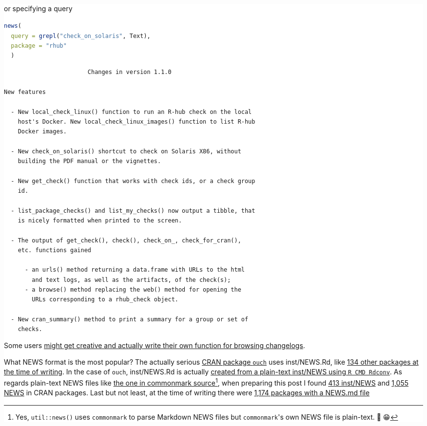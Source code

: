 or specifying a query

```r 
news(
  query = grepl("check_on_solaris", Text),
  package = "rhub"
  )
```

```
                        Changes in version 1.1.0                        

New features

  - New local_check_linux() function to run an R-hub check on the local
    host's Docker. New local_check_linux_images() function to list R-hub
    Docker images.

  - New check_on_solaris() shortcut to check on Solaris X86, without
    building the PDF manual or the vignettes.

  - New get_check() function that works with check ids, or a check group
    id.

  - list_package_checks() and list_my_checks() now output a tibble, that
    is nicely formatted when printed to the screen.

  - The output of get_check(), check(), check_on_, check_for_cran(),
    etc. functions gained
    
      - an urls() method returning a data.frame with URLs to the html
        and text logs, as well as the artifacts, of the check(s);
      - a browse() method replacing the web() method for opening the
        URLs corresponding to a rhub_check object.

  - New cran_summary() method to print a summary for a group or set of
    checks.
```

Some users [might get creative and actually write their own function for browsing changelogs](https://twitter.com/pjs_228/status/1251793013879320576).

What NEWS format is the most popular? The actually serious [CRAN package `ouch`](https://kingaa.github.io/ouch/) uses inst/NEWS.Rd, like [134 other packages at the time of writing](https://github.com/search?l=&o=desc&q=org%3Acran+path%3A%2Finst%2F+filename%3ANEWS.Rd&s=indexed&type=Code).
In the case of `ouch`, inst/NEWS.Rd is actually [created from a plain-text inst/NEWS using `R CMD Rdconv`](https://github.com/kingaa/ouch/blob/8a2f39b895f97b7c8e8677f4052c42bbf16055c4/Makefile#L53-L54).
As regards plain-text NEWS files like [the one in commonmark source](https://github.com/jeroen/commonmark/blob/ea3b8fc0204832f889c4b84dee8670bf87d7e6b5/NEWS)[^irony], when preparing this post I found [413 inst/NEWS](https://github.com/search?q=org%3Acran+path%3A%2Finst%2F+filename%3ANEWS&type=Code) and [1,055 NEWS](https://github.com/search?l=Text&q=org%3Acran+path%3A%2F+filename%3ANEWS&type=Code) in CRAN packages.
Last but not least, at the time of writing there were [1,174 packages with a NEWS.md file](https://github.com/search?l=Markdown&q=org%3Acran+path%3A%2F+filename%3ANEWS&type=Code)


[^gitflow]: A good way to achieve one is adopting [git flow](https://www.atlassian.com/git/tutorials/comparing-workflows/gitflow-workflow). You can make many stupid commits in a branch, and then squash and merge to master! It can also be wise to learn about [rewriting history](https://git-scm.com/book/en/v2/Git-Tools-Rewriting-History).
[^gitflowbis]: That'd pair well with git flow and some sort of [PR automatic checks](/2020/04/29/maintenance/#continuous-integration)!
[^commonmark]: Interestingly, for _extracting URLs_ out of NEWS.md for URL checks, R uses [another approach involving Pandoc](https://github.com/wch/r-source/blob/ca9e1ab9d15c73669d2dbdf989f59fd288aa3b3a/src/library/tools/R/urltools.R#L271).
[^changelog]: Reading changelogs can be useful but also pleasant, e.g. when discovering the [package uses version nicknames](http://naniar.njtierney.com/news/index.html). :sparkles:
[^irony]: Yes, `util::news()` uses `commonmark` to parse Markdown NEWS files but `commonmark`'s own NEWS file is plain-text. :shrug: :grin:
[^github]: For packages developed on GitHub, and if you don't oppose using GitHub, [there are different levels of repository watching including being notified of releases only](https://help.github.com/en/github/managing-subscriptions-and-notifications-on-github/viewing-your-subscriptions#configuring-your-watch-settings-for-an-individual-repository).
[^cm]: `commonmark` is [awesome for parsing Markdown](https://ropensci.org/technotes/2018/09/05/commonmark/)! `roxygen2` uses it [to parse tags with Markdown markup ](https://roxygen2.r-lib.org/articles/rd-formatting.html).